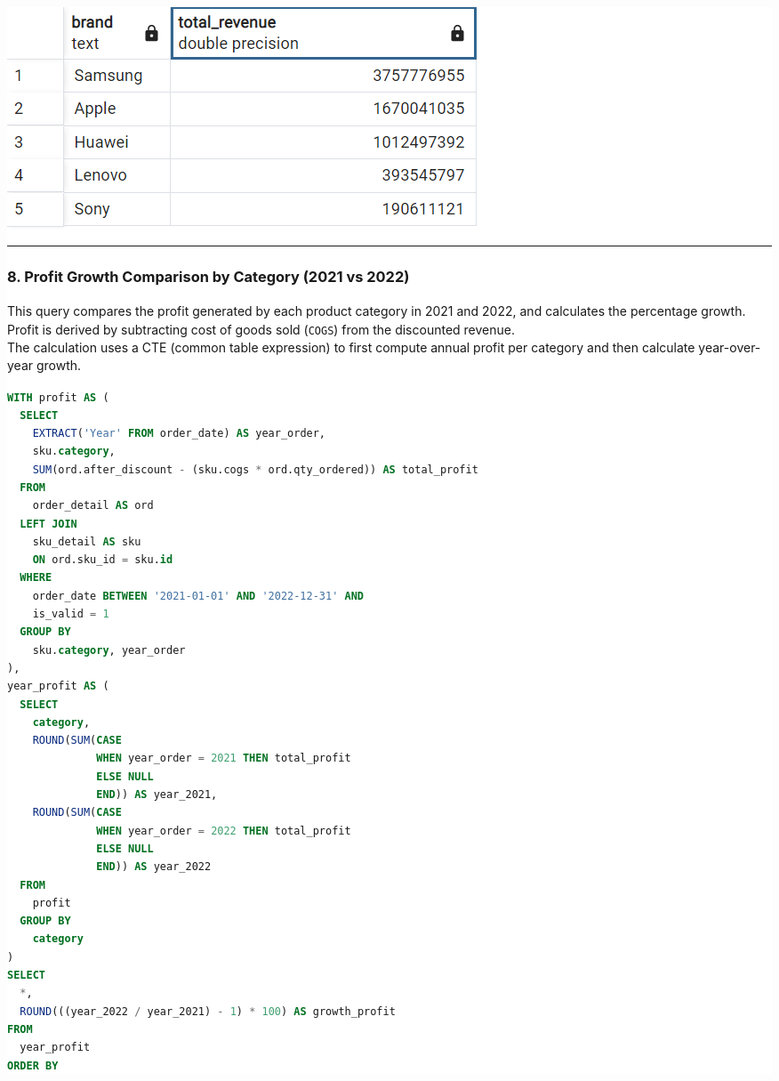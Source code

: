 ![top5_brand](result/7.png)

---

### 8. Profit Growth Comparison by Category (2021 vs 2022)

This query compares the profit generated by each product category in 2021 and 2022, and calculates the percentage growth.  
Profit is derived by subtracting cost of goods sold (`COGS`) from the discounted revenue.  
The calculation uses a CTE (common table expression) to first compute annual profit per category and then calculate year-over-year growth.

```sql
WITH profit AS (
  SELECT 
    EXTRACT('Year' FROM order_date) AS year_order,
    sku.category,
    SUM(ord.after_discount - (sku.cogs * ord.qty_ordered)) AS total_profit
  FROM
    order_detail AS ord
  LEFT JOIN
    sku_detail AS sku
    ON ord.sku_id = sku.id
  WHERE
    order_date BETWEEN '2021-01-01' AND '2022-12-31' AND
    is_valid = 1
  GROUP BY
    sku.category, year_order
),
year_profit AS (
  SELECT
    category,
    ROUND(SUM(CASE 
              WHEN year_order = 2021 THEN total_profit 
              ELSE NULL 
              END)) AS year_2021,
    ROUND(SUM(CASE 
              WHEN year_order = 2022 THEN total_profit 
              ELSE NULL 
              END)) AS year_2022
  FROM
    profit
  GROUP BY
    category
)
SELECT
  *,
  ROUND(((year_2022 / year_2021) - 1) * 100) AS growth_profit
FROM 
  year_profit
ORDER BY
```